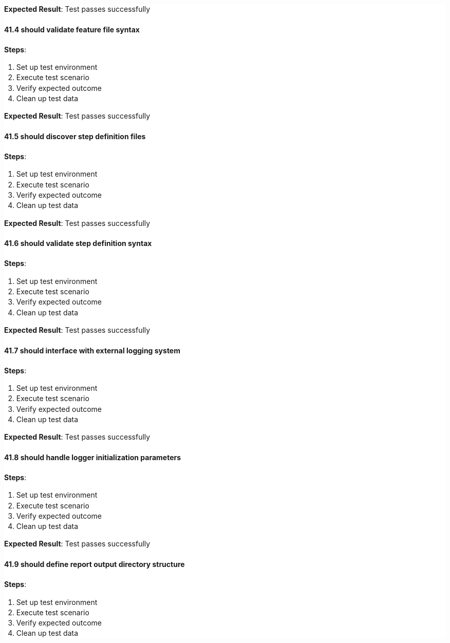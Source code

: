 **Expected Result**: Test passes successfully

#### 41.4 should validate feature file syntax

**Steps**:
1. Set up test environment
2. Execute test scenario
3. Verify expected outcome
4. Clean up test data

**Expected Result**: Test passes successfully

#### 41.5 should discover step definition files

**Steps**:
1. Set up test environment
2. Execute test scenario
3. Verify expected outcome
4. Clean up test data

**Expected Result**: Test passes successfully

#### 41.6 should validate step definition syntax

**Steps**:
1. Set up test environment
2. Execute test scenario
3. Verify expected outcome
4. Clean up test data

**Expected Result**: Test passes successfully

#### 41.7 should interface with external logging system

**Steps**:
1. Set up test environment
2. Execute test scenario
3. Verify expected outcome
4. Clean up test data

**Expected Result**: Test passes successfully

#### 41.8 should handle logger initialization parameters

**Steps**:
1. Set up test environment
2. Execute test scenario
3. Verify expected outcome
4. Clean up test data

**Expected Result**: Test passes successfully

#### 41.9 should define report output directory structure

**Steps**:
1. Set up test environment
2. Execute test scenario
3. Verify expected outcome
4. Clean up test data

